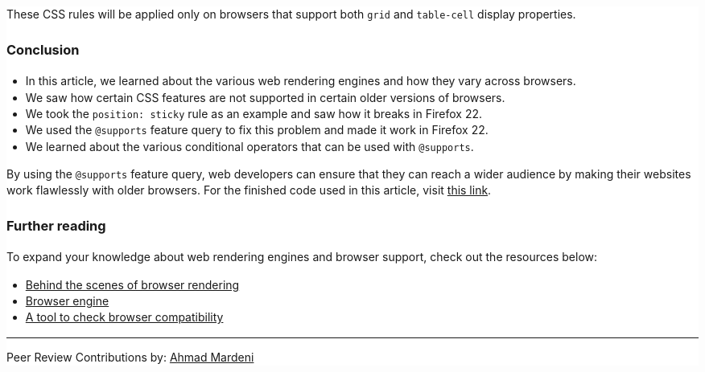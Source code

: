 These CSS rules will be applied only on browsers that support both `grid` and `table-cell` display properties.

### Conclusion
- In this article, we learned about the various web rendering engines and how they vary across browsers.
- We saw how certain CSS features are not supported in certain older versions of browsers.
- We took the `position: sticky` rule as an example and saw how it breaks in Firefox 22.
- We used the `@supports` feature query to fix this problem and made it work in Firefox 22.
- We learned about the various conditional operators that can be used with `@supports`.

By using the `@supports` feature query, web developers can ensure that they can reach a wider audience by making their websites work flawlessly with older browsers. For the finished code used in this article, visit [this link](https://glitch.com/edit/#!/surf-utopian-antelope).

### Further reading
To expand your knowledge about web rendering engines and browser support, check out the resources below:
- [Behind the scenes of browser rendering](https://blog.logrocket.com/how-browser-rendering-works-behind-the-scenes-6782b0e8fb10/)
- [Browser engine](https://en.wikipedia.org/wiki/Browser_engine)
- [A tool to check browser compatibility](https://caniuse.com/)

---
Peer Review Contributions by: [Ahmad Mardeni](/engineering-education/authors/ahmad-mardeni/)
